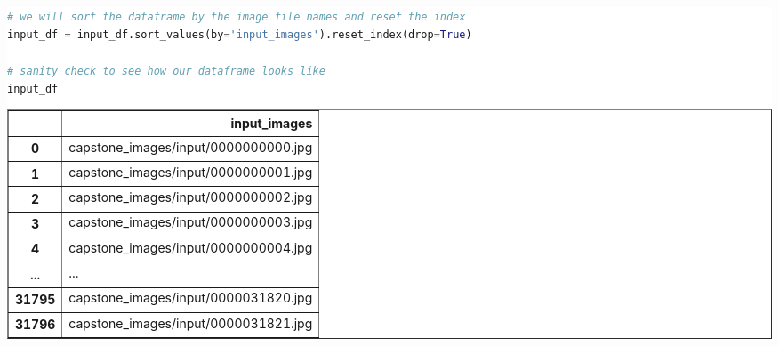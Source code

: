 



```python
# we will sort the dataframe by the image file names and reset the index
input_df = input_df.sort_values(by='input_images').reset_index(drop=True)

# sanity check to see how our dataframe looks like
input_df
```




<div>
<style scoped>
    .dataframe tbody tr th:only-of-type {
        vertical-align: middle;
    }

    .dataframe tbody tr th {
        vertical-align: top;
    }

    .dataframe thead th {
        text-align: right;
    }
</style>
<table border="1" class="dataframe">
  <thead>
    <tr style="text-align: right;">
      <th></th>
      <th>input_images</th>
    </tr>
  </thead>
  <tbody>
    <tr>
      <th>0</th>
      <td>capstone_images/input/0000000000.jpg</td>
    </tr>
    <tr>
      <th>1</th>
      <td>capstone_images/input/0000000001.jpg</td>
    </tr>
    <tr>
      <th>2</th>
      <td>capstone_images/input/0000000002.jpg</td>
    </tr>
    <tr>
      <th>3</th>
      <td>capstone_images/input/0000000003.jpg</td>
    </tr>
    <tr>
      <th>4</th>
      <td>capstone_images/input/0000000004.jpg</td>
    </tr>
    <tr>
      <th>...</th>
      <td>...</td>
    </tr>
    <tr>
      <th>31795</th>
      <td>capstone_images/input/0000031820.jpg</td>
    </tr>
    <tr>
      <th>31796</th>
      <td>capstone_images/input/0000031821.jpg</td>
